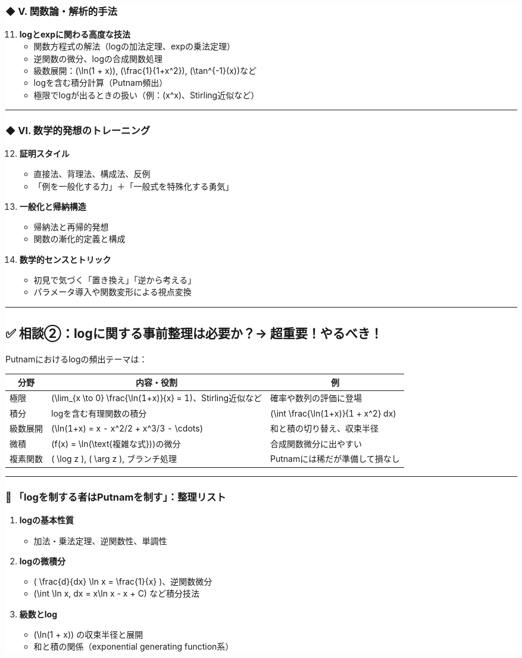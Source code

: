 ### ◆ **V. 関数論・解析的手法**
11. **logとexpに関わる高度な技法**
    - 関数方程式の解法（logの加法定理、expの乗法定理）
    - 逆関数の微分、logの合成関数処理
    - 級数展開：\(\ln(1 + x)\), \(\frac{1}{1+x^2}\), \(\tan^{-1}(x)\)など
    - logを含む積分計算（Putnam頻出）
    - 極限でlogが出るときの扱い（例：\(x^x\)、Stirling近似など）

---

### ◆ **VI. 数学的発想のトレーニング**
12. **証明スタイル**
    - 直接法、背理法、構成法、反例
    - 「例を一般化する力」＋「一般式を特殊化する勇気」

13. **一般化と帰納構造**
    - 帰納法と再帰的発想
    - 関数の漸化的定義と構成

14. **数学的センスとトリック**
    - 初見で気づく「置き換え」「逆から考える」
    - パラメータ導入や関数変形による視点変換

---

## ✅ 相談②：**logに関する事前整理は必要か？→ 超重要！やるべき！**

Putnamにおけるlogの頻出テーマは：

| 分野 | 内容・役割 | 例 |
|------|-------------|----|
| 極限 | \(\lim_{x \to 0} \frac{\ln(1+x)}{x} = 1\)、Stirling近似など | 確率や数列の評価に登場 |
| 積分 | logを含む有理関数の積分 | \(\int \frac{\ln(1+x)}{1 + x^2} dx\) |
| 級数展開 | \(\ln(1+x) = x - x^2/2 + x^3/3 - \cdots\) | 和と積の切り替え、収束半径 |
| 微積 | \(f(x) = \ln(\text{複雑な式})\)の微分 | 合成関数微分に出やすい |
| 複素関数 | \( \log z \), \( \arg z \), ブランチ処理 | Putnamには稀だが準備して損なし |

---

### 🔧 「logを制する者はPutnamを制す」：整理リスト

1. **logの基本性質**
   - 加法・乗法定理、逆関数性、単調性

2. **logの微積分**
   - \( \frac{d}{dx} \ln x = \frac{1}{x} \)、逆関数微分
   - \(\int \ln x\, dx = x\ln x - x + C\) など積分技法

3. **級数とlog**
   - \(\ln(1 + x)\) の収束半径と展開
   - 和と積の関係（exponential generating function系）
